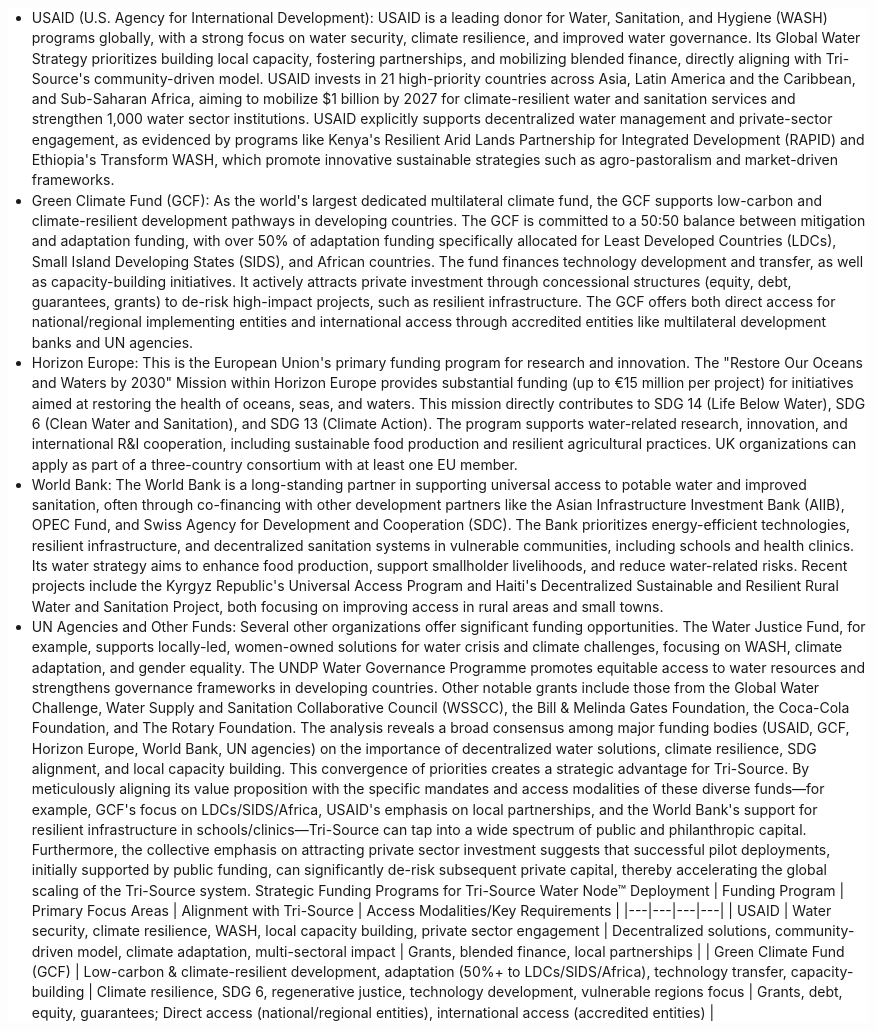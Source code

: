  * USAID (U.S. Agency for International Development): USAID is a leading donor for Water, Sanitation, and Hygiene (WASH) programs globally, with a strong focus on water security, climate resilience, and improved water governance. Its Global Water Strategy prioritizes building local capacity, fostering partnerships, and mobilizing blended finance, directly aligning with Tri-Source's community-driven model. USAID invests in 21 high-priority countries across Asia, Latin America and the Caribbean, and Sub-Saharan Africa, aiming to mobilize $1 billion by 2027 for climate-resilient water and sanitation services and strengthen 1,000 water sector institutions. USAID explicitly supports decentralized water management and private-sector engagement, as evidenced by programs like Kenya's Resilient Arid Lands Partnership for Integrated Development (RAPID) and Ethiopia's Transform WASH, which promote innovative sustainable strategies such as agro-pastoralism and market-driven frameworks.
 * Green Climate Fund (GCF): As the world's largest dedicated multilateral climate fund, the GCF supports low-carbon and climate-resilient development pathways in developing countries. The GCF is committed to a 50:50 balance between mitigation and adaptation funding, with over 50% of adaptation funding specifically allocated for Least Developed Countries (LDCs), Small Island Developing States (SIDS), and African countries. The fund finances technology development and transfer, as well as capacity-building initiatives. It actively attracts private investment through concessional structures (equity, debt, guarantees, grants) to de-risk high-impact projects, such as resilient infrastructure. The GCF offers both direct access for national/regional implementing entities and international access through accredited entities like multilateral development banks and UN agencies.
 * Horizon Europe: This is the European Union's primary funding program for research and innovation. The "Restore Our Oceans and Waters by 2030" Mission within Horizon Europe provides substantial funding (up to €15 million per project) for initiatives aimed at restoring the health of oceans, seas, and waters. This mission directly contributes to SDG 14 (Life Below Water), SDG 6 (Clean Water and Sanitation), and SDG 13 (Climate Action). The program supports water-related research, innovation, and international R&I cooperation, including sustainable food production and resilient agricultural practices. UK organizations can apply as part of a three-country consortium with at least one EU member.
 * World Bank: The World Bank is a long-standing partner in supporting universal access to potable water and improved sanitation, often through co-financing with other development partners like the Asian Infrastructure Investment Bank (AIIB), OPEC Fund, and Swiss Agency for Development and Cooperation (SDC). The Bank prioritizes energy-efficient technologies, resilient infrastructure, and decentralized sanitation systems in vulnerable communities, including schools and health clinics. Its water strategy aims to enhance food production, support smallholder livelihoods, and reduce water-related risks. Recent projects include the Kyrgyz Republic's Universal Access Program and Haiti's Decentralized Sustainable and Resilient Rural Water and Sanitation Project, both focusing on improving access in rural areas and small towns.
 * UN Agencies and Other Funds: Several other organizations offer significant funding opportunities. The Water Justice Fund, for example, supports locally-led, women-owned solutions for water crisis and climate challenges, focusing on WASH, climate adaptation, and gender equality. The UNDP Water Governance Programme promotes equitable access to water resources and strengthens governance frameworks in developing countries. Other notable grants include those from the Global Water Challenge, Water Supply and Sanitation Collaborative Council (WSSCC), the Bill & Melinda Gates Foundation, the Coca-Cola Foundation, and The Rotary Foundation.
The analysis reveals a broad consensus among major funding bodies (USAID, GCF, Horizon Europe, World Bank, UN agencies) on the importance of decentralized water solutions, climate resilience, SDG alignment, and local capacity building. This convergence of priorities creates a strategic advantage for Tri-Source. By meticulously aligning its value proposition with the specific mandates and access modalities of these diverse funds—for example, GCF's focus on LDCs/SIDS/Africa, USAID's emphasis on local partnerships, and the World Bank's support for resilient infrastructure in schools/clinics—Tri-Source can tap into a wide spectrum of public and philanthropic capital. Furthermore, the collective emphasis on attracting private sector investment  suggests that successful pilot deployments, initially supported by public funding, can significantly de-risk subsequent private capital, thereby accelerating the global scaling of the Tri-Source system.
Strategic Funding Programs for Tri-Source Water Node™ Deployment
| Funding Program | Primary Focus Areas | Alignment with Tri-Source | Access Modalities/Key Requirements |
|---|---|---|---|
| USAID | Water security, climate resilience, WASH, local capacity building, private sector engagement  | Decentralized solutions, community-driven model, climate adaptation, multi-sectoral impact  | Grants, blended finance, local partnerships  |
| Green Climate Fund (GCF) | Low-carbon & climate-resilient development, adaptation (50%+ to LDCs/SIDS/Africa), technology transfer, capacity-building  | Climate resilience, SDG 6, regenerative justice, technology development, vulnerable regions focus  | Grants, debt, equity, guarantees; Direct access (national/regional entities), international access (accredited entities)  |